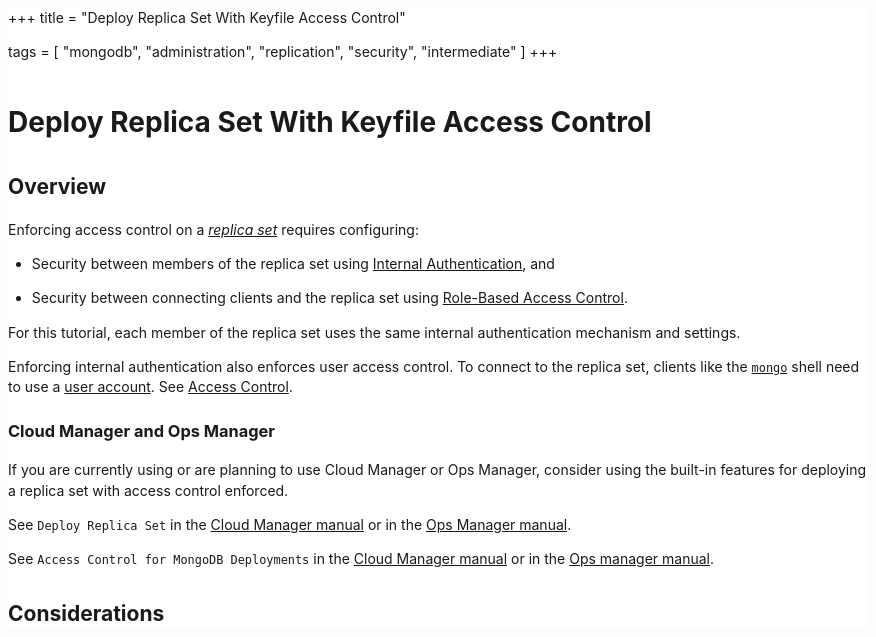 +++
title = "Deploy Replica Set With Keyfile Access Control"

tags = [
"mongodb",
"administration",
"replication",
"security",
"intermediate" ]
+++

<span id="deploy-repl-set-with-keyfile"></span><span id="deploy-repl-set-with-auth"></span>


# Deploy Replica Set With Keyfile Access Control


## Overview

Enforcing access control on a [*replica set*](https://docs.mongodb.com/manual/reference/glossary/#term-replica-set) requires configuring:

* Security between members of the replica set using [Internal Authentication](https://docs.mongodb.com/manual/core/security-internal-authentication), and

* Security between connecting clients and the replica set using [Role-Based Access Control](https://docs.mongodb.com/manual/core/authorization).

For this tutorial, each member of the replica set uses the same internal
authentication mechanism and settings.

Enforcing internal authentication also enforces user access control. To
connect to the replica set, clients like the [``mongo``](https://docs.mongodb.com/manual/reference/program/mongo/#bin.mongo) shell need to
use a [user account](https://docs.mongodb.com/manual/core/authorization). See
[Access Control](#security-repsetdeploy-access-control).


### Cloud Manager and Ops Manager

If you are currently using or are planning to use Cloud Manager or
Ops Manager, consider using the built-in features for
deploying a replica set with access control enforced.

See ``Deploy Replica Set`` in the
[Cloud Manager manual](deploy-replica-set/) or in the
[Ops Manager manual](deploy-replica-set/).

See ``Access Control for MongoDB Deployments`` in the
[Cloud Manager manual](https://docs.cloudmanager.mongodb.com/nav/security-enable-authentication) or in the
[Ops manager manual](https://docs.opsmanager.mongodb.com/current/nav/security-enable-authentication).


## Considerations
